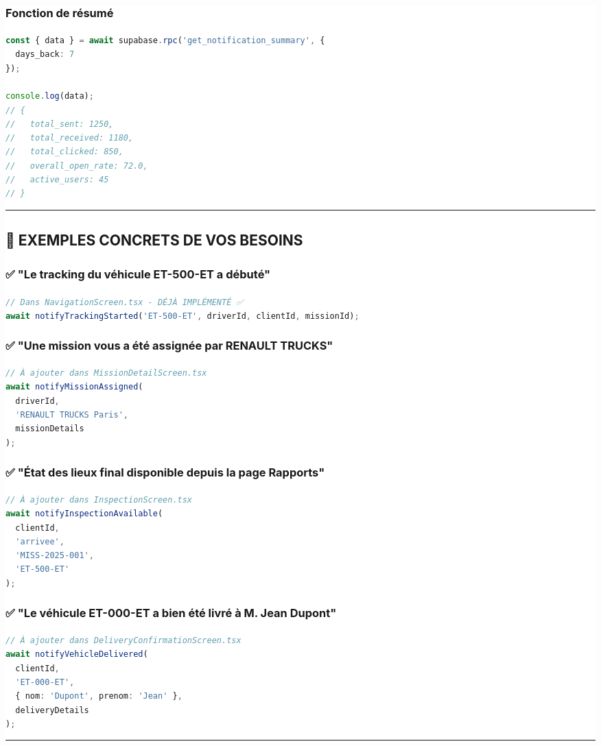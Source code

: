 ### Fonction de résumé
```typescript
const { data } = await supabase.rpc('get_notification_summary', { 
  days_back: 7 
});

console.log(data);
// {
//   total_sent: 1250,
//   total_received: 1180,
//   total_clicked: 850,
//   overall_open_rate: 72.0,
//   active_users: 45
// }
```

---

## 🎨 EXEMPLES CONCRETS DE VOS BESOINS

### ✅ "Le tracking du véhicule ET-500-ET a débuté"
```typescript
// Dans NavigationScreen.tsx - DÉJÀ IMPLÉMENTÉ ✅
await notifyTrackingStarted('ET-500-ET', driverId, clientId, missionId);
```

### ✅ "Une mission vous a été assignée par RENAULT TRUCKS"
```typescript
// À ajouter dans MissionDetailScreen.tsx
await notifyMissionAssigned(
  driverId,
  'RENAULT TRUCKS Paris',
  missionDetails
);
```

### ✅ "État des lieux final disponible depuis la page Rapports"
```typescript
// À ajouter dans InspectionScreen.tsx
await notifyInspectionAvailable(
  clientId,
  'arrivee',
  'MISS-2025-001',
  'ET-500-ET'
);
```

### ✅ "Le véhicule ET-000-ET a bien été livré à M. Jean Dupont"
```typescript
// À ajouter dans DeliveryConfirmationScreen.tsx
await notifyVehicleDelivered(
  clientId,
  'ET-000-ET',
  { nom: 'Dupont', prenom: 'Jean' },
  deliveryDetails
);
```

---